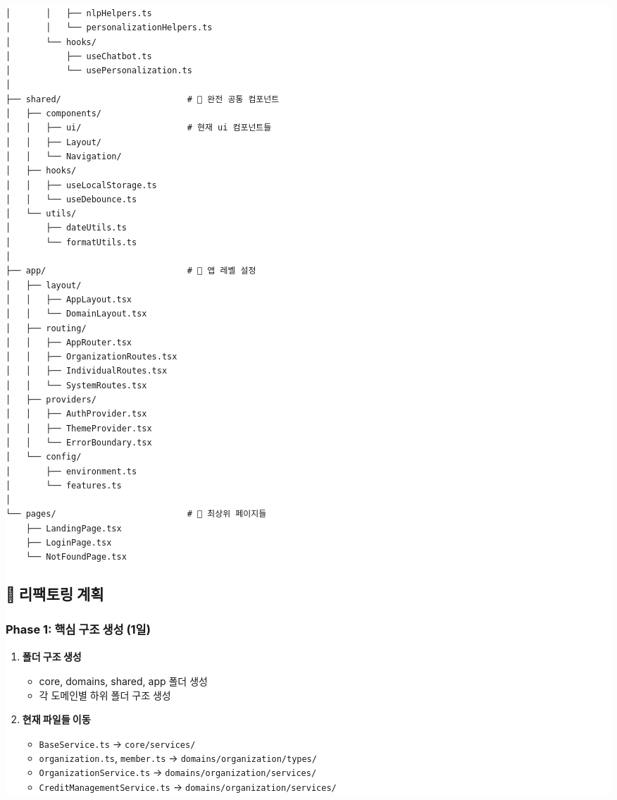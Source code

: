 ```
│       │   ├── nlpHelpers.ts
│       │   └── personalizationHelpers.ts
│       └── hooks/
│           ├── useChatbot.ts
│           └── usePersonalization.ts
│
├── shared/                         # 🔄 완전 공통 컴포넌트
│   ├── components/
│   │   ├── ui/                     # 현재 ui 컴포넌트들
│   │   ├── Layout/
│   │   └── Navigation/
│   ├── hooks/
│   │   ├── useLocalStorage.ts
│   │   └── useDebounce.ts
│   └── utils/
│       ├── dateUtils.ts
│       └── formatUtils.ts
│
├── app/                            # 🚀 앱 레벨 설정
│   ├── layout/
│   │   ├── AppLayout.tsx
│   │   └── DomainLayout.tsx
│   ├── routing/
│   │   ├── AppRouter.tsx
│   │   ├── OrganizationRoutes.tsx
│   │   ├── IndividualRoutes.tsx
│   │   └── SystemRoutes.tsx
│   ├── providers/
│   │   ├── AuthProvider.tsx
│   │   ├── ThemeProvider.tsx
│   │   └── ErrorBoundary.tsx
│   └── config/
│       ├── environment.ts
│       └── features.ts
│
└── pages/                          # 📄 최상위 페이지들
    ├── LandingPage.tsx
    ├── LoginPage.tsx
    └── NotFoundPage.tsx
```

## 🎯 리팩토링 계획

### Phase 1: 핵심 구조 생성 (1일)
1. **폴더 구조 생성**
   - core, domains, shared, app 폴더 생성
   - 각 도메인별 하위 폴더 구조 생성

2. **현재 파일들 이동**
   - `BaseService.ts` → `core/services/`
   - `organization.ts`, `member.ts` → `domains/organization/types/`
   - `OrganizationService.ts` → `domains/organization/services/`
   - `CreditManagementService.ts` → `domains/organization/services/`
